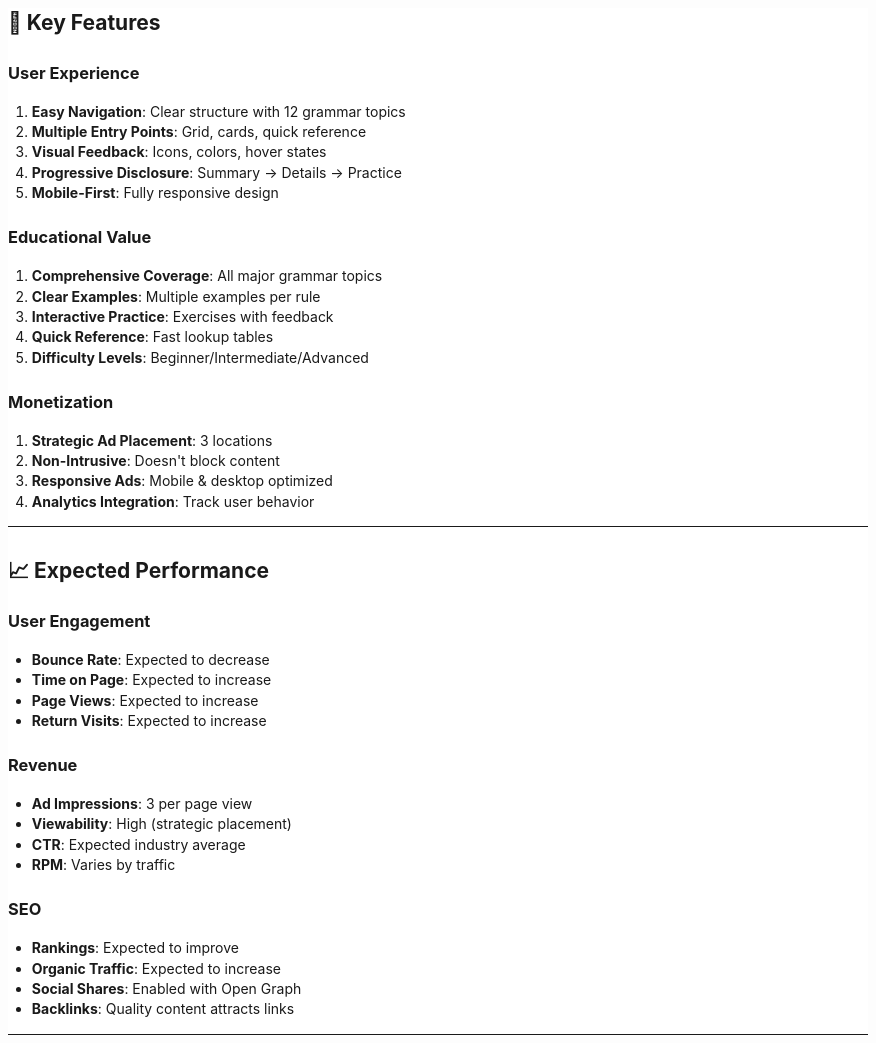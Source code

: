 
## 🎯 Key Features

### User Experience

1. **Easy Navigation**: Clear structure with 12 grammar topics
2. **Multiple Entry Points**: Grid, cards, quick reference
3. **Visual Feedback**: Icons, colors, hover states
4. **Progressive Disclosure**: Summary → Details → Practice
5. **Mobile-First**: Fully responsive design

### Educational Value

1. **Comprehensive Coverage**: All major grammar topics
2. **Clear Examples**: Multiple examples per rule
3. **Interactive Practice**: Exercises with feedback
4. **Quick Reference**: Fast lookup tables
5. **Difficulty Levels**: Beginner/Intermediate/Advanced

### Monetization

1. **Strategic Ad Placement**: 3 locations
2. **Non-Intrusive**: Doesn't block content
3. **Responsive Ads**: Mobile & desktop optimized
4. **Analytics Integration**: Track user behavior

---

## 📈 Expected Performance

### User Engagement

- **Bounce Rate**: Expected to decrease
- **Time on Page**: Expected to increase
- **Page Views**: Expected to increase
- **Return Visits**: Expected to increase

### Revenue

- **Ad Impressions**: 3 per page view
- **Viewability**: High (strategic placement)
- **CTR**: Expected industry average
- **RPM**: Varies by traffic

### SEO

- **Rankings**: Expected to improve
- **Organic Traffic**: Expected to increase
- **Social Shares**: Enabled with Open Graph
- **Backlinks**: Quality content attracts links

---
